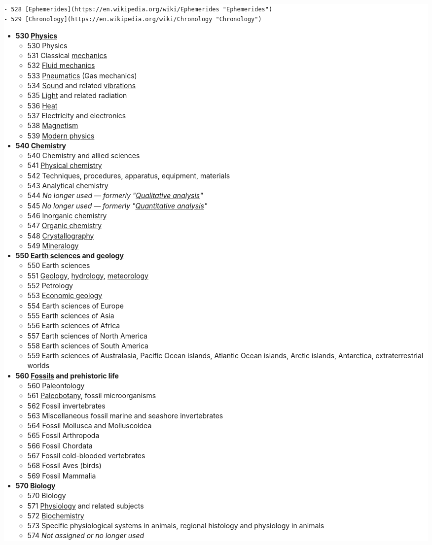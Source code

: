 	- 528 [Ephemerides](https://en.wikipedia.org/wiki/Ephemerides "Ephemerides")
	- 529 [Chronology](https://en.wikipedia.org/wiki/Chronology "Chronology")
- **530 [Physics](https://en.wikipedia.org/wiki/Outline_of_physics "Outline of physics")**
	- 530 Physics
	- 531 Classical [mechanics](https://en.wikipedia.org/wiki/Mechanics "Mechanics")
	- 532 [Fluid mechanics](https://en.wikipedia.org/wiki/Fluid_mechanics "Fluid mechanics")
	- 533 [Pneumatics](https://en.wikipedia.org/wiki/Pneumatics "Pneumatics") (Gas mechanics)
	- 534 [Sound](https://en.wikipedia.org/wiki/Sound "Sound") and related [vibrations](https://en.wikipedia.org/wiki/Vibrations "Vibrations")
	- 535 [Light](https://en.wikipedia.org/wiki/Light "Light") and related radiation
	- 536 [Heat](https://en.wikipedia.org/wiki/Heat "Heat")
	- 537 [Electricity](https://en.wikipedia.org/wiki/Electricity "Electricity") and [electronics](https://en.wikipedia.org/wiki/Electronics "Electronics")
	- 538 [Magnetism](https://en.wikipedia.org/wiki/Magnetism "Magnetism")
	- 539 [Modern physics](https://en.wikipedia.org/wiki/Modern_physics "Modern physics")
- **540 [Chemistry](https://en.wikipedia.org/wiki/Outline_of_chemistry "Outline of chemistry")**
	- 540 Chemistry and allied sciences
	- 541 [Physical chemistry](https://en.wikipedia.org/wiki/Physical_chemistry "Physical chemistry")
	- 542 Techniques, procedures, apparatus, equipment, materials
	- 543 [Analytical chemistry](https://en.wikipedia.org/wiki/Analytical_chemistry "Analytical chemistry")
	- 544 *No longer used — formerly "[Qualitative analysis](https://en.wikipedia.org/wiki/Qualitative_inorganic_analysis "Qualitative inorganic analysis")"*
	- 545 *No longer used — formerly "[Quantitative analysis](https://en.wikipedia.org/wiki/Quantitative_analysis_(chemistry) "Quantitative analysis (chemistry)")"*
	- 546 [Inorganic chemistry](https://en.wikipedia.org/wiki/Inorganic_chemistry "Inorganic chemistry")
	- 547 [Organic chemistry](https://en.wikipedia.org/wiki/Organic_chemistry "Organic chemistry")
	- 548 [Crystallography](https://en.wikipedia.org/wiki/Crystallography "Crystallography")
	- 549 [Mineralogy](https://en.wikipedia.org/wiki/Mineralogy "Mineralogy")
- **550 [Earth sciences](https://en.wikipedia.org/wiki/Earth_sciences "Earth sciences") and [geology](https://en.wikipedia.org/wiki/Geology "Geology")**
	- 550 Earth sciences
	- 551 [Geology](https://en.wikipedia.org/wiki/Outline_of_geology "Outline of geology"), [hydrology](https://en.wikipedia.org/wiki/Hydrology "Hydrology"), [meteorology](https://en.wikipedia.org/wiki/Meteorology "Meteorology")
	- 552 [Petrology](https://en.wikipedia.org/wiki/Petrology "Petrology")
	- 553 [Economic geology](https://en.wikipedia.org/wiki/Economic_geology "Economic geology")
	- 554 Earth sciences of Europe
	- 555 Earth sciences of Asia
	- 556 Earth sciences of Africa
	- 557 Earth sciences of North America
	- 558 Earth sciences of South America
	- 559 Earth sciences of Australasia, Pacific Ocean islands, Atlantic Ocean islands, Arctic islands, Antarctica, extraterrestrial worlds
- **560 [Fossils](https://en.wikipedia.org/wiki/Fossil "Fossil") and prehistoric life**
	- 560 [Paleontology](https://en.wikipedia.org/wiki/Paleontology "Paleontology")
	- 561 [Paleobotany](https://en.wikipedia.org/wiki/Paleobotany "Paleobotany"), fossil microorganisms
	- 562 Fossil invertebrates
	- 563 Miscellaneous fossil marine and seashore invertebrates
	- 564 Fossil Mollusca and Molluscoidea
	- 565 Fossil Arthropoda
	- 566 Fossil Chordata
	- 567 Fossil cold-blooded vertebrates
	- 568 Fossil Aves (birds)
	- 569 Fossil Mammalia
- **570 [Biology](https://en.wikipedia.org/wiki/Biology "Biology")**
	- 570 Biology
	- 571 [Physiology](https://en.wikipedia.org/wiki/Physiology "Physiology") and related subjects
	- 572 [Biochemistry](https://en.wikipedia.org/wiki/Outline_of_biochemistry "Outline of biochemistry")
	- 573 Specific physiological systems in animals, regional histology and physiology in animals
	- 574 *Not assigned or no longer used*